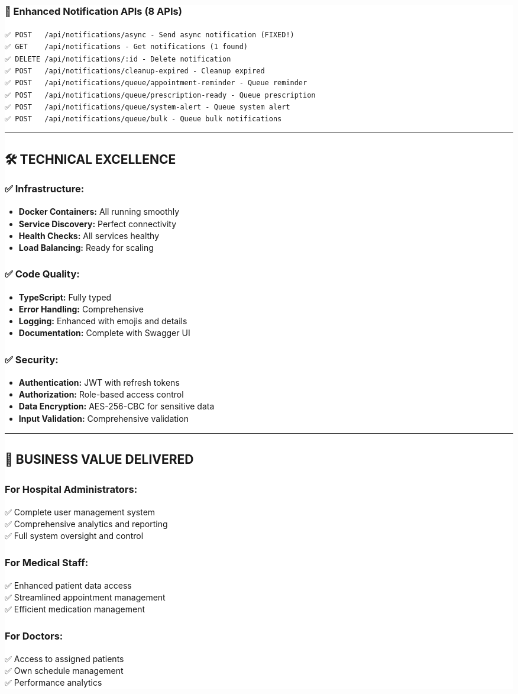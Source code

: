 ### **🔔 Enhanced Notification APIs (8 APIs)**
```
✅ POST   /api/notifications/async - Send async notification (FIXED!)
✅ GET    /api/notifications - Get notifications (1 found)
✅ DELETE /api/notifications/:id - Delete notification
✅ POST   /api/notifications/cleanup-expired - Cleanup expired
✅ POST   /api/notifications/queue/appointment-reminder - Queue reminder
✅ POST   /api/notifications/queue/prescription-ready - Queue prescription
✅ POST   /api/notifications/queue/system-alert - Queue system alert
✅ POST   /api/notifications/queue/bulk - Queue bulk notifications
```

---

## 🛠️ **TECHNICAL EXCELLENCE**

### **✅ Infrastructure:**
- **Docker Containers:** All running smoothly
- **Service Discovery:** Perfect connectivity
- **Health Checks:** All services healthy
- **Load Balancing:** Ready for scaling

### **✅ Code Quality:**
- **TypeScript:** Fully typed
- **Error Handling:** Comprehensive
- **Logging:** Enhanced with emojis and details
- **Documentation:** Complete with Swagger UI

### **✅ Security:**
- **Authentication:** JWT with refresh tokens
- **Authorization:** Role-based access control
- **Data Encryption:** AES-256-CBC for sensitive data
- **Input Validation:** Comprehensive validation

---

## 🌟 **BUSINESS VALUE DELIVERED**

### **For Hospital Administrators:**
✅ Complete user management system  
✅ Comprehensive analytics and reporting  
✅ Full system oversight and control  

### **For Medical Staff:**
✅ Enhanced patient data access  
✅ Streamlined appointment management  
✅ Efficient medication management  

### **For Doctors:**
✅ Access to assigned patients  
✅ Own schedule management  
✅ Performance analytics  
